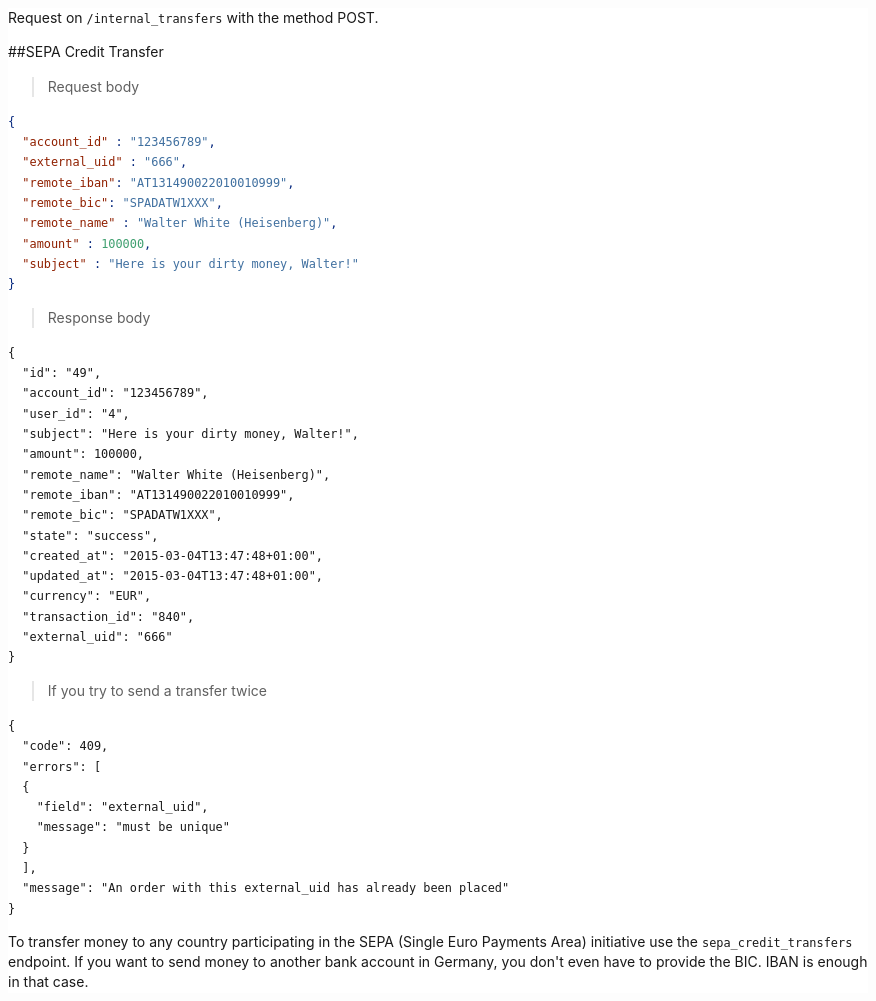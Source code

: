 Request on `/internal_transfers` with the method POST.

##SEPA Credit Transfer
> Request body

```json
{
  "account_id" : "123456789",
  "external_uid" : "666",
  "remote_iban": "AT131490022010010999",
  "remote_bic": "SPADATW1XXX",
  "remote_name" : "Walter White (Heisenberg)",
  "amount" : 100000,
  "subject" : "Here is your dirty money, Walter!"
}
```

> Response body

```
{
  "id": "49",
  "account_id": "123456789",
  "user_id": "4",
  "subject": "Here is your dirty money, Walter!",
  "amount": 100000,
  "remote_name": "Walter White (Heisenberg)",
  "remote_iban": "AT131490022010010999",
  "remote_bic": "SPADATW1XXX",
  "state": "success",
  "created_at": "2015-03-04T13:47:48+01:00",
  "updated_at": "2015-03-04T13:47:48+01:00",
  "currency": "EUR",
  "transaction_id": "840",
  "external_uid": "666"
}
```

> If you try to send a transfer twice

```
{
  "code": 409,
  "errors": [
  {
    "field": "external_uid",
    "message": "must be unique"
  }
  ],
  "message": "An order with this external_uid has already been placed"
}
```

To transfer money to any country participating in the SEPA (Single Euro Payments Area) initiative use the `sepa_credit_transfers` endpoint. If you want to send money to another bank account in Germany, you don't even have to provide the BIC. IBAN is enough in that case.
